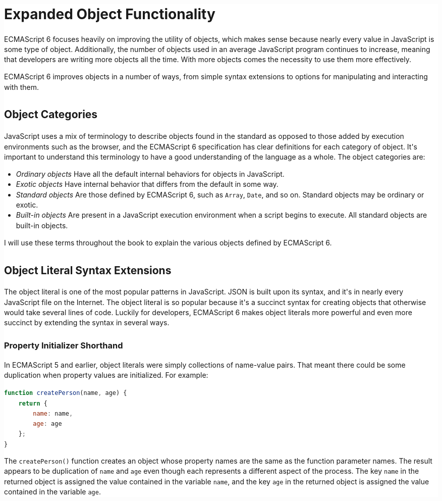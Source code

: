 # Expanded Object Functionality

ECMAScript 6 focuses heavily on improving the utility of objects, which makes sense because nearly every value in JavaScript is some type of object. Additionally, the number of objects used in an average JavaScript program continues to increase, meaning that developers are writing more objects all the time. With more objects comes the necessity to use them more effectively.



ECMAScript 6 improves objects in a number of ways, from simple syntax extensions to options for manipulating and interacting with them.

## Object Categories

JavaScript uses a mix of terminology to describe objects found in the standard as opposed to those added by execution environments such as the browser, and the ECMAScript 6 specification has clear definitions for each category of object. It's important to understand this terminology to have a good understanding of the language as a whole. The object categories are:

* *Ordinary objects* Have all the default internal behaviors for objects in JavaScript.
* *Exotic objects* Have internal behavior that differs from the default in some way.
* *Standard objects* Are those defined by ECMAScript 6, such as `Array`, `Date`, and so on. Standard objects may be ordinary or exotic.
* *Built-in objects* Are present in a JavaScript execution environment when a script begins to execute. All standard objects are built-in objects.

I will use these terms throughout the book to explain the various objects defined by ECMAScript 6.

## Object Literal Syntax Extensions

The object literal is one of the most popular patterns in JavaScript. JSON is built upon its syntax, and it's in nearly every JavaScript file on the Internet. The object literal is so popular because it's a succinct syntax for creating objects that otherwise would take several lines of code. Luckily for developers, ECMAScript 6 makes object literals more powerful and even more succinct by extending the syntax in several ways.

### Property Initializer Shorthand



In ECMAScript 5 and earlier, object literals were simply collections of name-value pairs. That meant there could be some duplication when property values are initialized. For example:

```js
function createPerson(name, age) {
    return {
        name: name,
        age: age
    };
}
```



The `createPerson()` function creates an object whose property names are the same as the function parameter names. The result appears to be duplication of `name` and `age` even though each represents a different aspect of the process. The key `name` in the returned object is assigned the value contained in the variable `name`, and the key `age` in the returned object is assigned the value contained in the variable `age`.
